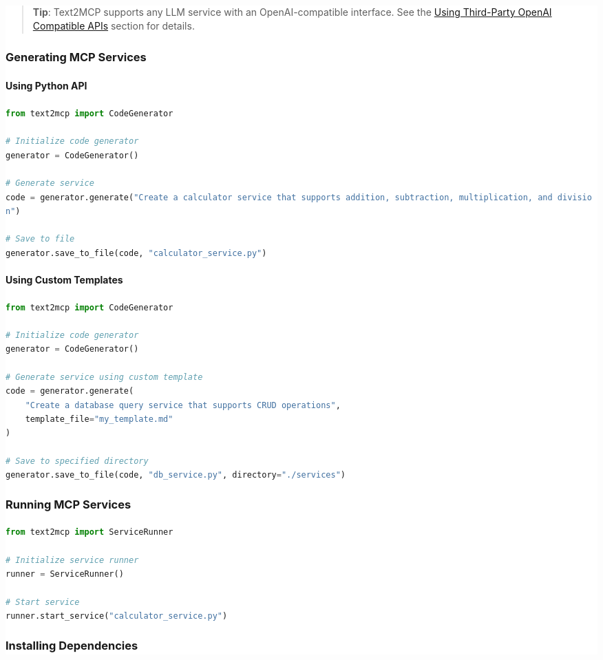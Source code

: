 > **Tip**: Text2MCP supports any LLM service with an OpenAI-compatible interface. See the [Using Third-Party OpenAI Compatible APIs](#using-third-party-openai-compatible-apis) section for details.

### Generating MCP Services

#### Using Python API

```python
from text2mcp import CodeGenerator

# Initialize code generator
generator = CodeGenerator()

# Generate service
code = generator.generate("Create a calculator service that supports addition, subtraction, multiplication, and division")

# Save to file
generator.save_to_file(code, "calculator_service.py")
```

#### Using Custom Templates

```python
from text2mcp import CodeGenerator

# Initialize code generator
generator = CodeGenerator()

# Generate service using custom template
code = generator.generate(
    "Create a database query service that supports CRUD operations",
    template_file="my_template.md"
)

# Save to specified directory
generator.save_to_file(code, "db_service.py", directory="./services")
```

### Running MCP Services

```python
from text2mcp import ServiceRunner

# Initialize service runner
runner = ServiceRunner()

# Start service
runner.start_service("calculator_service.py")
```

### Installing Dependencies

